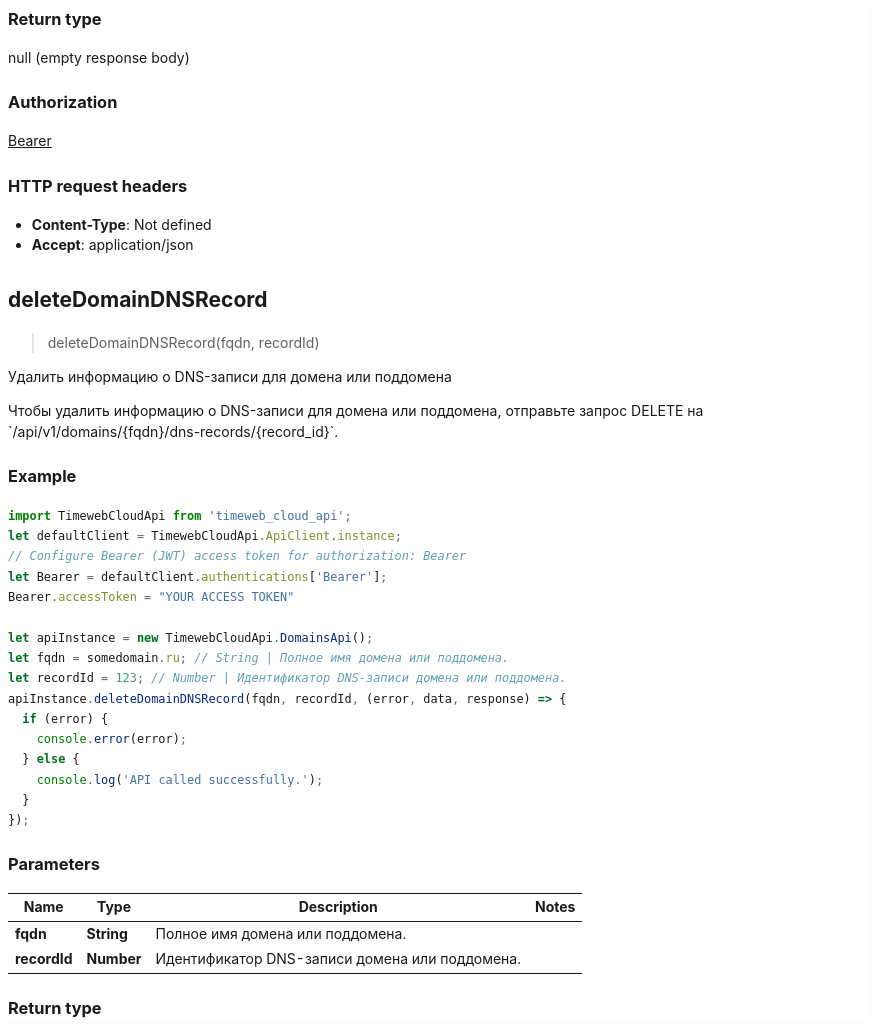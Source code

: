 ### Return type

null (empty response body)

### Authorization

[Bearer](../README.md#Bearer)

### HTTP request headers

- **Content-Type**: Not defined
- **Accept**: application/json


## deleteDomainDNSRecord

> deleteDomainDNSRecord(fqdn, recordId)

Удалить информацию о DNS-записи для домена или поддомена

Чтобы удалить информацию о DNS-записи для домена или поддомена, отправьте запрос DELETE на &#x60;/api/v1/domains/{fqdn}/dns-records/{record_id}&#x60;.

### Example

```javascript
import TimewebCloudApi from 'timeweb_cloud_api';
let defaultClient = TimewebCloudApi.ApiClient.instance;
// Configure Bearer (JWT) access token for authorization: Bearer
let Bearer = defaultClient.authentications['Bearer'];
Bearer.accessToken = "YOUR ACCESS TOKEN"

let apiInstance = new TimewebCloudApi.DomainsApi();
let fqdn = somedomain.ru; // String | Полное имя домена или поддомена.
let recordId = 123; // Number | Идентификатор DNS-записи домена или поддомена.
apiInstance.deleteDomainDNSRecord(fqdn, recordId, (error, data, response) => {
  if (error) {
    console.error(error);
  } else {
    console.log('API called successfully.');
  }
});
```

### Parameters


Name | Type | Description  | Notes
------------- | ------------- | ------------- | -------------
 **fqdn** | **String**| Полное имя домена или поддомена. | 
 **recordId** | **Number**| Идентификатор DNS-записи домена или поддомена. | 

### Return type
